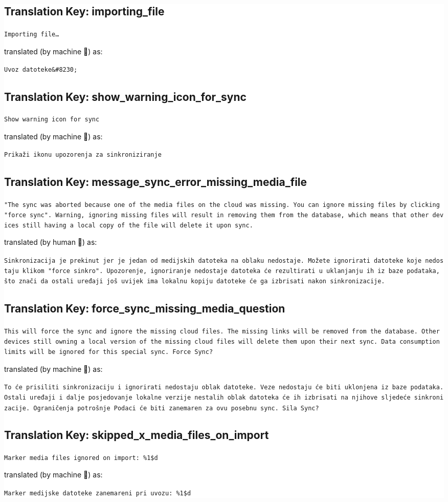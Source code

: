 
## Translation Key: importing_file
```
Importing file…
```
translated (by machine 🤖) as:
```
Uvoz datoteke&#8230;
```


## Translation Key: show_warning_icon_for_sync
```
Show warning icon for sync
```
translated (by machine 🤖) as:
```
Prikaži ikonu upozorenja za sinkroniziranje
```


## Translation Key: message_sync_error_missing_media_file
```
"The sync was aborted because one of the media files on the cloud was missing. You can ignore missing files by clicking "force sync". Warning, ignoring missing files will result in removing them from the database, which means that other devices still having a local copy of the file will delete it upon sync.
```
translated (by human 👀) as:
```
Sinkronizacija je prekinut jer je jedan od medijskih datoteka na oblaku nedostaje. Možete ignorirati datoteke koje nedostaju klikom "force sinkro". Upozorenje, ignoriranje nedostaje datoteka će rezultirati u uklanjanju ih iz baze podataka, što znači da ostali uređaji još uvijek ima lokalnu kopiju datoteke će ga izbrisati nakon sinkronizacije.
```


## Translation Key: force_sync_missing_media_question
```
This will force the sync and ignore the missing cloud files. The missing links will be removed from the database. Other devices still owning a local version of the missing cloud files will delete them upon their next sync. Data consumption limits will be ignored for this special sync. Force Sync?
```
translated (by machine 🤖) as:
```
To će prisiliti sinkronizaciju i ignorirati nedostaju oblak datoteke. Veze nedostaju će biti uklonjena iz baze podataka. Ostali uređaji i dalje posjedovanje lokalne verzije nestalih oblak datoteka će ih izbrisati na njihove sljedeće sinkronizacije. Ograničenja potrošnje Podaci će biti zanemaren za ovu posebnu sync. Sila Sync?
```


## Translation Key: skipped_x_media_files_on_import
```
Marker media files ignored on import: %1$d
```
translated (by machine 🤖) as:
```
Marker medijske datoteke zanemareni pri uvozu: %1$d
```
